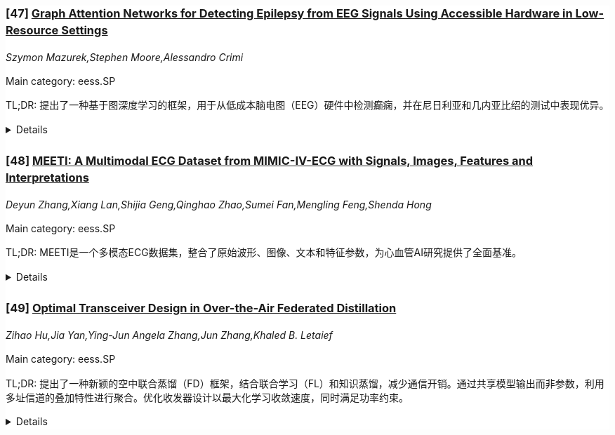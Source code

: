 
### [47] [Graph Attention Networks for Detecting Epilepsy from EEG Signals Using Accessible Hardware in Low-Resource Settings](https://arxiv.org/abs/2507.15118)
*Szymon Mazurek,Stephen Moore,Alessandro Crimi*

Main category: eess.SP

TL;DR: 提出了一种基于图深度学习的框架，用于从低成本脑电图（EEG）硬件中检测癫痫，并在尼日利亚和几内亚比绍的测试中表现优异。


<details><summary>Details</summary></details>


### [48] [MEETI: A Multimodal ECG Dataset from MIMIC-IV-ECG with Signals, Images, Features and Interpretations](https://arxiv.org/abs/2507.15255)
*Deyun Zhang,Xiang Lan,Shijia Geng,Qinghao Zhao,Sumei Fan,Mengling Feng,Shenda Hong*

Main category: eess.SP

TL;DR: MEETI是一个多模态ECG数据集，整合了原始波形、图像、文本和特征参数，为心血管AI研究提供了全面基准。


<details><summary>Details</summary></details>


### [49] [Optimal Transceiver Design in Over-the-Air Federated Distillation](https://arxiv.org/abs/2507.15256)
*Zihao Hu,Jia Yan,Ying-Jun Angela Zhang,Jun Zhang,Khaled B. Letaief*

Main category: eess.SP

TL;DR: 提出了一种新颖的空中联合蒸馏（FD）框架，结合联合学习（FL）和知识蒸馏，减少通信开销。通过共享模型输出而非参数，利用多址信道的叠加特性进行聚合。优化收发器设计以最大化学习收敛速度，同时满足功率约束。


<details>
  <summary>Details</summary>
Motivation: 大型AI模型的出现使现有FL方法因通信开销大而效率低下，需提出更高效的解决方案。

Method: 提出空中FD框架，共享模型输出（知识）而非参数；推导收敛速率表达式，优化收发器功率和接收波束成形向量。

Result: 显著减少通信开销，测试精度仅略低于传统FL基准。

Conclusion: 空中FD框架在减少通信开销的同时保持较高学习性能，适用于大规模AI模型训练。

Abstract: The rapid proliferation and growth of artificial intelligence (AI) has led to
the development of federated learning (FL). FL allows wireless devices (WDs) to
cooperatively learn by sharing only local model parameters, without needing to
share the entire dataset. However, the emergence of large AI models has made
existing FL approaches inefficient, due to the significant communication
overhead required. In this paper, we propose a novel over-the-air federated
distillation (FD) framework by synergizing the strength of FL and knowledge
distillation to avoid the heavy local model transmission. Instead of sharing
the model parameters, only the WDs' model outputs, referred to as knowledge,
are shared and aggregated over-the-air by exploiting the superposition property
of the multiple-access channel. We shall study the transceiver design in
over-the-air FD, aiming to maximize the learning convergence rate while meeting
the power constraints of the transceivers. The main challenge lies in the
intractability of the learning performance analysis, as well as the non-convex
nature and the optimization spanning the whole FD training period. To tackle
